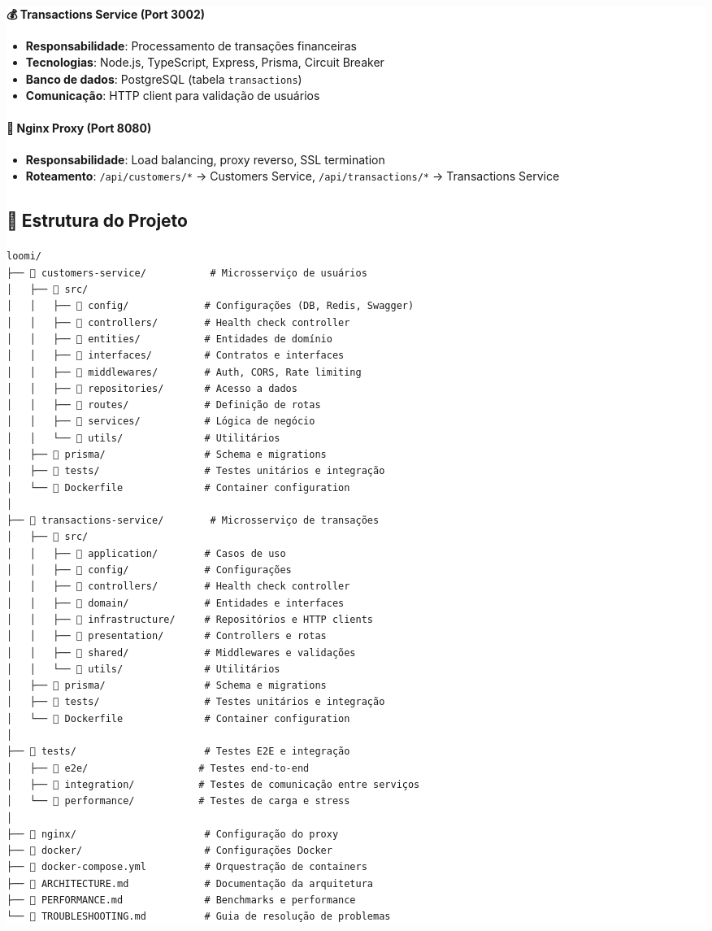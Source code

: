 #### 💰 **Transactions Service** (Port 3002)
- **Responsabilidade**: Processamento de transações financeiras
- **Tecnologias**: Node.js, TypeScript, Express, Prisma, Circuit Breaker
- **Banco de dados**: PostgreSQL (tabela `transactions`)
- **Comunicação**: HTTP client para validação de usuários

#### 🔄 **Nginx Proxy** (Port 8080)
- **Responsabilidade**: Load balancing, proxy reverso, SSL termination
- **Roteamento**: `/api/customers/*` → Customers Service, `/api/transactions/*` → Transactions Service

## 📁 Estrutura do Projeto

```
loomi/
├── 📁 customers-service/           # Microsserviço de usuários
│   ├── 📁 src/
│   │   ├── 📁 config/             # Configurações (DB, Redis, Swagger)
│   │   ├── 📁 controllers/        # Health check controller
│   │   ├── 📁 entities/           # Entidades de domínio
│   │   ├── 📁 interfaces/         # Contratos e interfaces
│   │   ├── 📁 middlewares/        # Auth, CORS, Rate limiting
│   │   ├── 📁 repositories/       # Acesso a dados
│   │   ├── 📁 routes/             # Definição de rotas
│   │   ├── 📁 services/           # Lógica de negócio
│   │   └── 📁 utils/              # Utilitários
│   ├── 📁 prisma/                 # Schema e migrations
│   ├── 📁 tests/                  # Testes unitários e integração
│   └── 📄 Dockerfile              # Container configuration
│
├── 📁 transactions-service/        # Microsserviço de transações
│   ├── 📁 src/
│   │   ├── 📁 application/        # Casos de uso
│   │   ├── 📁 config/             # Configurações
│   │   ├── 📁 controllers/        # Health check controller
│   │   ├── 📁 domain/             # Entidades e interfaces
│   │   ├── 📁 infrastructure/     # Repositórios e HTTP clients
│   │   ├── 📁 presentation/       # Controllers e rotas
│   │   ├── 📁 shared/             # Middlewares e validações
│   │   └── 📁 utils/              # Utilitários
│   ├── 📁 prisma/                 # Schema e migrations
│   ├── 📁 tests/                  # Testes unitários e integração
│   └── 📄 Dockerfile              # Container configuration
│
├── 📁 tests/                      # Testes E2E e integração
│   ├── 📁 e2e/                   # Testes end-to-end
│   ├── 📁 integration/           # Testes de comunicação entre serviços
│   └── 📁 performance/           # Testes de carga e stress
│
├── 📁 nginx/                      # Configuração do proxy
├── 📁 docker/                     # Configurações Docker
├── 📄 docker-compose.yml          # Orquestração de containers
├── 📄 ARCHITECTURE.md             # Documentação da arquitetura
├── 📄 PERFORMANCE.md              # Benchmarks e performance
└── 📄 TROUBLESHOOTING.md          # Guia de resolução de problemas
```
